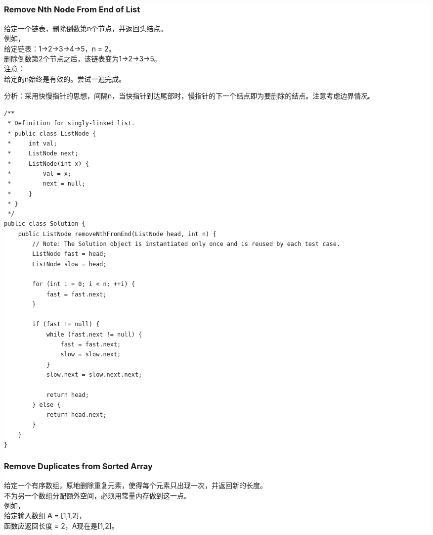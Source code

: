 ### Remove Nth Node From End of List

给定一个链表，删除倒数第n个节点，并返回头结点。  
例如，  
   给定链表：1->2->3->4->5，n = 2。  
   删除倒数第2个节点之后，该链表变为1->2->3->5。  
注意：  
给定的n始终是有效的。尝试一遍完成。

分析：采用快慢指针的思想，间隔n，当快指针到达尾部时，慢指针的下一个结点即为要删除的结点。注意考虑边界情况。

```
/** 
 * Definition for singly-linked list. 
 * public class ListNode { 
 *     int val; 
 *     ListNode next; 
 *     ListNode(int x) { 
 *         val = x; 
 *         next = null; 
 *     } 
 * } 
 */  
public class Solution {  
    public ListNode removeNthFromEnd(ListNode head, int n) {  
        // Note: The Solution object is instantiated only once and is reused by each test case.  
        ListNode fast = head;  
        ListNode slow = head;  
  
        for (int i = 0; i < n; ++i) {  
            fast = fast.next;  
        }  
  
        if (fast != null) {  
            while (fast.next != null) {  
                fast = fast.next;  
                slow = slow.next;  
            }  
            slow.next = slow.next.next;  
  
            return head;  
        } else {  
            return head.next;  
        }  
    }  
} 
```

### Remove Duplicates from Sorted Array

给定一个有序数组，原地删除重复元素，使得每个元素只出现一次，并返回新的长度。  
不为另一个数组分配额外空间，必须用常量内存做到这一点。  
例如，  
给定输入数组 A = [1,1,2]，  
函数应返回长度 = 2，A现在是[1,2]。  
